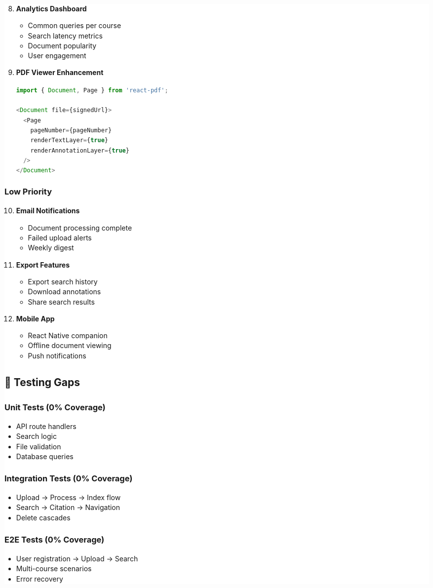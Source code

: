 8. **Analytics Dashboard**
   - Common queries per course
   - Search latency metrics
   - Document popularity
   - User engagement

9. **PDF Viewer Enhancement**
   ```typescript
   import { Document, Page } from 'react-pdf';
   
   <Document file={signedUrl}>
     <Page 
       pageNumber={pageNumber}
       renderTextLayer={true}
       renderAnnotationLayer={true}
     />
   </Document>
   ```

### Low Priority

10. **Email Notifications**
    - Document processing complete
    - Failed upload alerts
    - Weekly digest

11. **Export Features**
    - Export search history
    - Download annotations
    - Share search results

12. **Mobile App**
    - React Native companion
    - Offline document viewing
    - Push notifications

## 🧪 Testing Gaps

### Unit Tests (0% Coverage)
- API route handlers
- Search logic
- File validation
- Database queries

### Integration Tests (0% Coverage)
- Upload → Process → Index flow
- Search → Citation → Navigation
- Delete cascades

### E2E Tests (0% Coverage)
- User registration → Upload → Search
- Multi-course scenarios
- Error recovery
